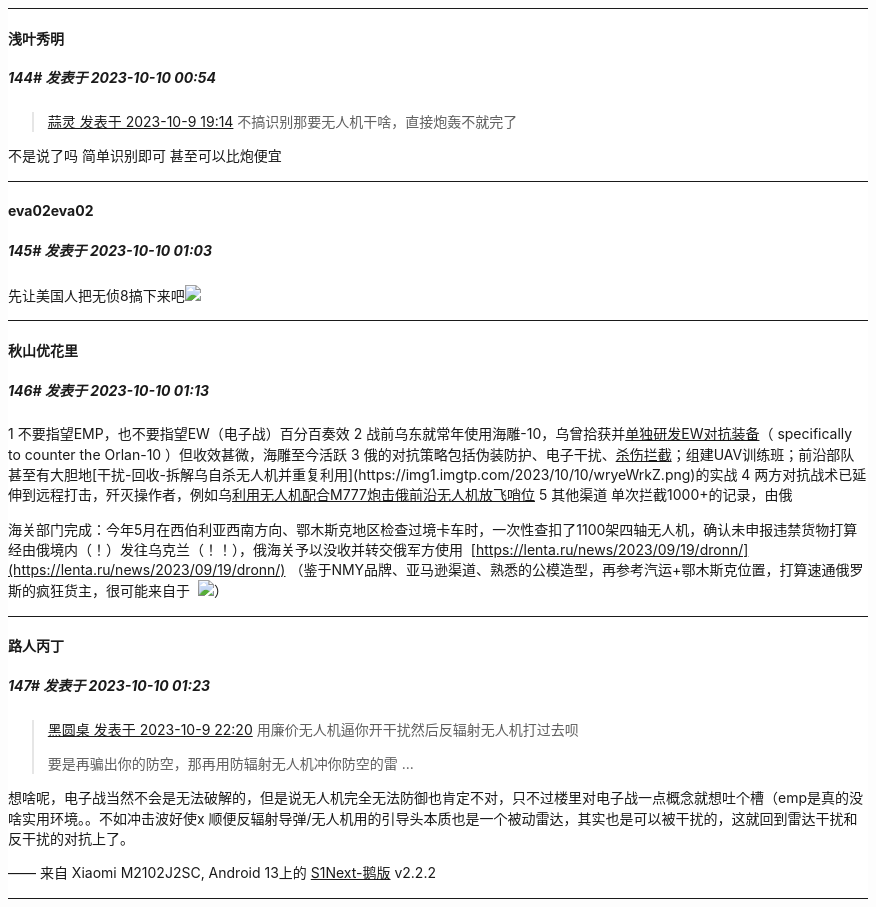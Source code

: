 
*****

####  浅叶秀明  
##### 144#       发表于 2023-10-10 00:54

<blockquote><a href="httphttps://bbs.saraba1st.com/2b/forum.php?mod=redirect&amp;goto=findpost&amp;pid=62667375&amp;ptid=2156075" target="_blank">蒜灵 发表于 2023-10-9 19:14</a>
不搞识别那要无人机干啥，直接炮轰不就完了</blockquote>
不是说了吗 简单识别即可 甚至可以比炮便宜

*****

####  eva02eva02  
##### 145#       发表于 2023-10-10 01:03

先让美国人把无侦8搞下来吧<img src="https://static.saraba1st.com/image/smiley/face2017/065.png" referrerpolicy="no-referrer">


*****

####  秋山优花里  
##### 146#       发表于 2023-10-10 01:13

1 不要指望EMP，也不要指望EW（电子战）百分百奏效
2 战前乌东就常年使用海雕-10，乌曾拾获并[单独研发EW对抗装备](https://www.janes.com/defence-news/news-detail/ukraine-conflict-ukraines-electronic-warfare-systems-in-focus)（ specifically to counter the Orlan-10 ）但收效甚微，海雕至今活跃
3 俄的对抗策略包括伪装防护、电子干扰、[杀伤拦截](https://weibo.com/6244553417/Nkl7MxrL2?refer_flag=1001030103_)；组建UAV训练班；前沿部队甚至有大胆地[干扰-回收-拆解乌自杀无人机并重复利用](https://img1.imgtp.com/2023/10/10/wryeWrkZ.png)的实战
4 两方对抗战术已延伸到远程打击，歼灭操作者，例如乌[利用无人机配合M777炮击俄前沿无人机放飞哨位](https://weibo.com/7580755037/NjTF3DLPB?refer_flag=1001030103_)
5 其他渠道 单次拦截1000+的记录，由俄

海关部门完成：今年5月在西伯利亚西南方向、鄂木斯克地区检查过境卡车时，一次性查扣了1100架四轴无人机，确认未申报违禁货物打算经由俄境内（！）发往乌克兰（！！），俄海关予以没收并转交俄军方使用  [https://lenta.ru/news/2023/09/19/dronn/](https://lenta.ru/news/2023/09/19/dronn/)
（鉴于NMY品牌、亚马逊渠道、熟悉的公模造型，再参考汽运+鄂木斯克位置，打算速通俄罗斯的疯狂货主，很可能来自于  <img src="https://static.saraba1st.com/image/smiley/face2017/048.png" referrerpolicy="no-referrer">）


*****

####  路人丙丁  
##### 147#       发表于 2023-10-10 01:23

<blockquote><a href="httphttps://bbs.saraba1st.com/2b/forum.php?mod=redirect&amp;goto=findpost&amp;pid=62669069&amp;ptid=2156075" target="_blank">黑圆桌 发表于 2023-10-9 22:20</a>
用廉价无人机逼你开干扰然后反辐射无人机打过去呗

要是再骗出你的防空，那再用防辐射无人机冲你防空的雷 ...</blockquote>
想啥呢，电子战当然不会是无法破解的，但是说无人机完全无法防御也肯定不对，只不过楼里对电子战一点概念就想吐个槽（emp是真的没啥实用环境。。不如冲击波好使x
顺便反辐射导弹/无人机用的引导头本质也是一个被动雷达，其实也是可以被干扰的，这就回到雷达干扰和反干扰的对抗上了。

—— 来自 Xiaomi M2102J2SC, Android 13上的 [S1Next-鹅版](https://github.com/ykrank/S1-Next/releases) v2.2.2


*****
